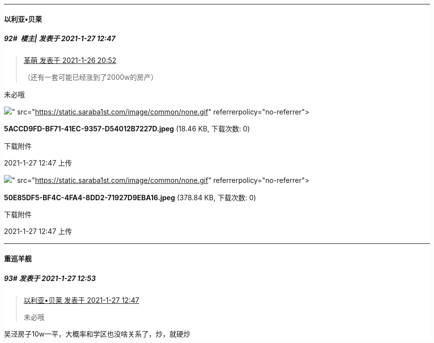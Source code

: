 





*****

####  以利亚•贝莱  
##### 92#         楼主| 发表于 2021-1-27 12:47



<blockquote><a href="httphttps://bbs.saraba1st.com/2b/forum.php?mod=redirect&amp;goto=findpost&amp;pid=50153160&amp;ptid=1984784" target="_blank">革萌 发表于 2021-1-26 20:52</a>

（还有一套可能已经涨到了2000w的房产）</blockquote>
未必哦


<img src="https://img.saraba1st.com/forum/202101/27/124705aemxs8ttxm6elx7m.jpeg" referrerpolicy="no-referrer">" src="https://static.saraba1st.com/image/common/none.gif" referrerpolicy="no-referrer">


<strong>5ACCD9FD-BF71-41EC-9357-D54012B7227D.jpeg</strong> (18.46 KB, 下载次数: 0)

下载附件

2021-1-27 12:47 上传





<img src="https://img.saraba1st.com/forum/202101/27/124705alsfhj515rhrz3hr.jpeg" referrerpolicy="no-referrer">" src="https://static.saraba1st.com/image/common/none.gif" referrerpolicy="no-referrer">


<strong>50E85DF5-BF4C-4FA4-8DD2-71927D9EBA16.jpeg</strong> (378.84 KB, 下载次数: 0)

下载附件

2021-1-27 12:47 上传












*****

####  重巡羊舰  
##### 93#       发表于 2021-1-27 12:53



<blockquote><a href="httphttps://bbs.saraba1st.com/2b/forum.php?mod=redirect&amp;goto=findpost&amp;pid=50158860&amp;ptid=1984784" target="_blank">以利亚•贝莱 发表于 2021-1-27 12:47</a>

未必哦</blockquote>
吴泾房子10w一平，大概率和学区也没啥关系了，炒，就硬炒



